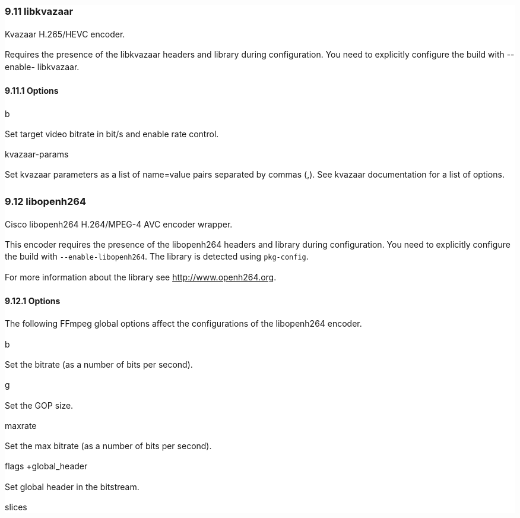 ### 9.11 libkvazaar

Kvazaar H.265/HEVC encoder.

Requires the presence of the libkvazaar headers and library during
configuration. You need to explicitly configure the build with \--enable-
libkvazaar.

#### 9.11.1 Options

b

    

Set target video bitrate in bit/s and enable rate control.

kvazaar-params

    

Set kvazaar parameters as a list of name=value pairs separated by commas (,).
See kvazaar documentation for a list of options.

### 9.12 libopenh264

Cisco libopenh264 H.264/MPEG-4 AVC encoder wrapper.

This encoder requires the presence of the libopenh264 headers and library
during configuration. You need to explicitly configure the build with
`--enable-libopenh264`. The library is detected using `pkg-config`.

For more information about the library see <http://www.openh264.org>.

#### 9.12.1 Options

The following FFmpeg global options affect the configurations of the
libopenh264 encoder.

b

    

Set the bitrate (as a number of bits per second).

g

    

Set the GOP size.

maxrate

    

Set the max bitrate (as a number of bits per second).

flags +global_header

    

Set global header in the bitstream.

slices

    